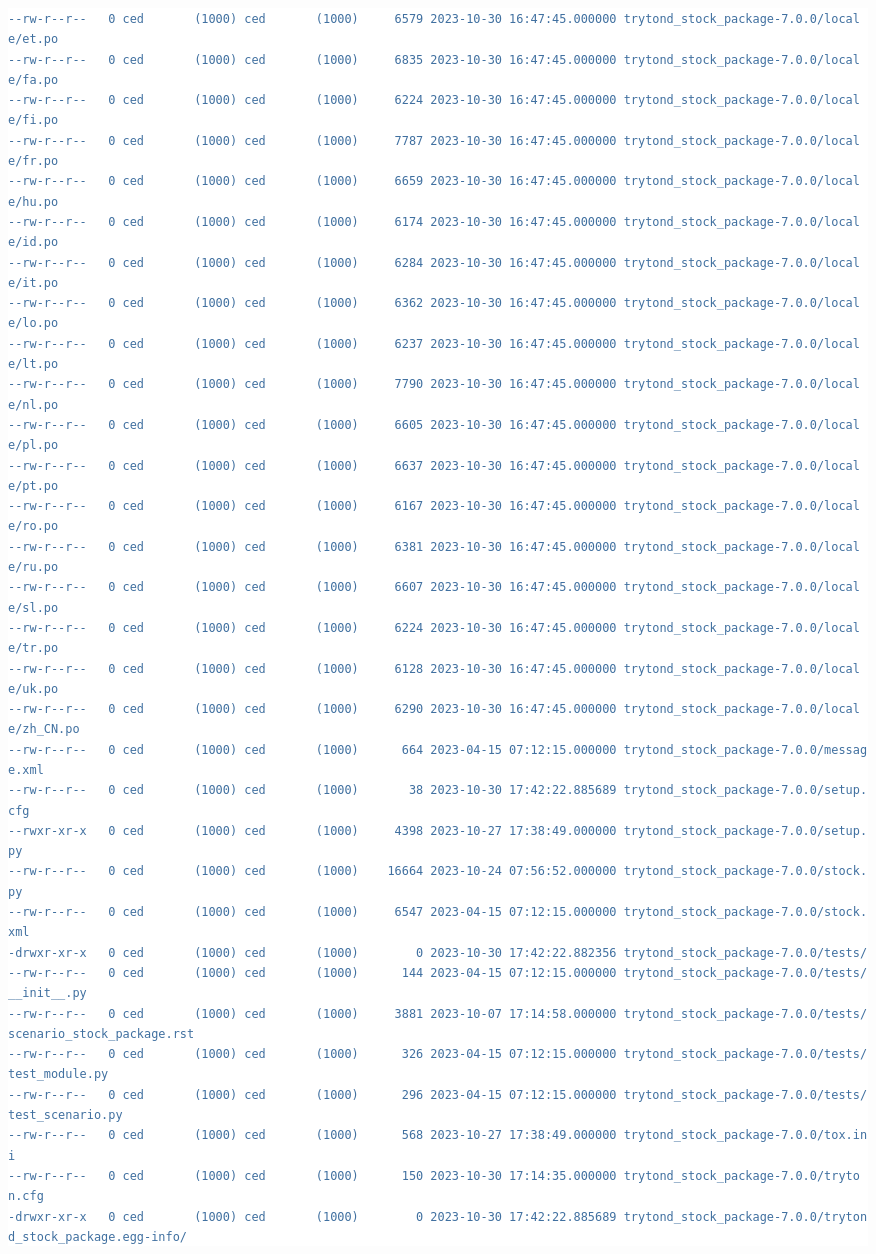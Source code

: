 ```diff
--rw-r--r--   0 ced       (1000) ced       (1000)     6579 2023-10-30 16:47:45.000000 trytond_stock_package-7.0.0/locale/et.po
--rw-r--r--   0 ced       (1000) ced       (1000)     6835 2023-10-30 16:47:45.000000 trytond_stock_package-7.0.0/locale/fa.po
--rw-r--r--   0 ced       (1000) ced       (1000)     6224 2023-10-30 16:47:45.000000 trytond_stock_package-7.0.0/locale/fi.po
--rw-r--r--   0 ced       (1000) ced       (1000)     7787 2023-10-30 16:47:45.000000 trytond_stock_package-7.0.0/locale/fr.po
--rw-r--r--   0 ced       (1000) ced       (1000)     6659 2023-10-30 16:47:45.000000 trytond_stock_package-7.0.0/locale/hu.po
--rw-r--r--   0 ced       (1000) ced       (1000)     6174 2023-10-30 16:47:45.000000 trytond_stock_package-7.0.0/locale/id.po
--rw-r--r--   0 ced       (1000) ced       (1000)     6284 2023-10-30 16:47:45.000000 trytond_stock_package-7.0.0/locale/it.po
--rw-r--r--   0 ced       (1000) ced       (1000)     6362 2023-10-30 16:47:45.000000 trytond_stock_package-7.0.0/locale/lo.po
--rw-r--r--   0 ced       (1000) ced       (1000)     6237 2023-10-30 16:47:45.000000 trytond_stock_package-7.0.0/locale/lt.po
--rw-r--r--   0 ced       (1000) ced       (1000)     7790 2023-10-30 16:47:45.000000 trytond_stock_package-7.0.0/locale/nl.po
--rw-r--r--   0 ced       (1000) ced       (1000)     6605 2023-10-30 16:47:45.000000 trytond_stock_package-7.0.0/locale/pl.po
--rw-r--r--   0 ced       (1000) ced       (1000)     6637 2023-10-30 16:47:45.000000 trytond_stock_package-7.0.0/locale/pt.po
--rw-r--r--   0 ced       (1000) ced       (1000)     6167 2023-10-30 16:47:45.000000 trytond_stock_package-7.0.0/locale/ro.po
--rw-r--r--   0 ced       (1000) ced       (1000)     6381 2023-10-30 16:47:45.000000 trytond_stock_package-7.0.0/locale/ru.po
--rw-r--r--   0 ced       (1000) ced       (1000)     6607 2023-10-30 16:47:45.000000 trytond_stock_package-7.0.0/locale/sl.po
--rw-r--r--   0 ced       (1000) ced       (1000)     6224 2023-10-30 16:47:45.000000 trytond_stock_package-7.0.0/locale/tr.po
--rw-r--r--   0 ced       (1000) ced       (1000)     6128 2023-10-30 16:47:45.000000 trytond_stock_package-7.0.0/locale/uk.po
--rw-r--r--   0 ced       (1000) ced       (1000)     6290 2023-10-30 16:47:45.000000 trytond_stock_package-7.0.0/locale/zh_CN.po
--rw-r--r--   0 ced       (1000) ced       (1000)      664 2023-04-15 07:12:15.000000 trytond_stock_package-7.0.0/message.xml
--rw-r--r--   0 ced       (1000) ced       (1000)       38 2023-10-30 17:42:22.885689 trytond_stock_package-7.0.0/setup.cfg
--rwxr-xr-x   0 ced       (1000) ced       (1000)     4398 2023-10-27 17:38:49.000000 trytond_stock_package-7.0.0/setup.py
--rw-r--r--   0 ced       (1000) ced       (1000)    16664 2023-10-24 07:56:52.000000 trytond_stock_package-7.0.0/stock.py
--rw-r--r--   0 ced       (1000) ced       (1000)     6547 2023-04-15 07:12:15.000000 trytond_stock_package-7.0.0/stock.xml
-drwxr-xr-x   0 ced       (1000) ced       (1000)        0 2023-10-30 17:42:22.882356 trytond_stock_package-7.0.0/tests/
--rw-r--r--   0 ced       (1000) ced       (1000)      144 2023-04-15 07:12:15.000000 trytond_stock_package-7.0.0/tests/__init__.py
--rw-r--r--   0 ced       (1000) ced       (1000)     3881 2023-10-07 17:14:58.000000 trytond_stock_package-7.0.0/tests/scenario_stock_package.rst
--rw-r--r--   0 ced       (1000) ced       (1000)      326 2023-04-15 07:12:15.000000 trytond_stock_package-7.0.0/tests/test_module.py
--rw-r--r--   0 ced       (1000) ced       (1000)      296 2023-04-15 07:12:15.000000 trytond_stock_package-7.0.0/tests/test_scenario.py
--rw-r--r--   0 ced       (1000) ced       (1000)      568 2023-10-27 17:38:49.000000 trytond_stock_package-7.0.0/tox.ini
--rw-r--r--   0 ced       (1000) ced       (1000)      150 2023-10-30 17:14:35.000000 trytond_stock_package-7.0.0/tryton.cfg
-drwxr-xr-x   0 ced       (1000) ced       (1000)        0 2023-10-30 17:42:22.885689 trytond_stock_package-7.0.0/trytond_stock_package.egg-info/
```
